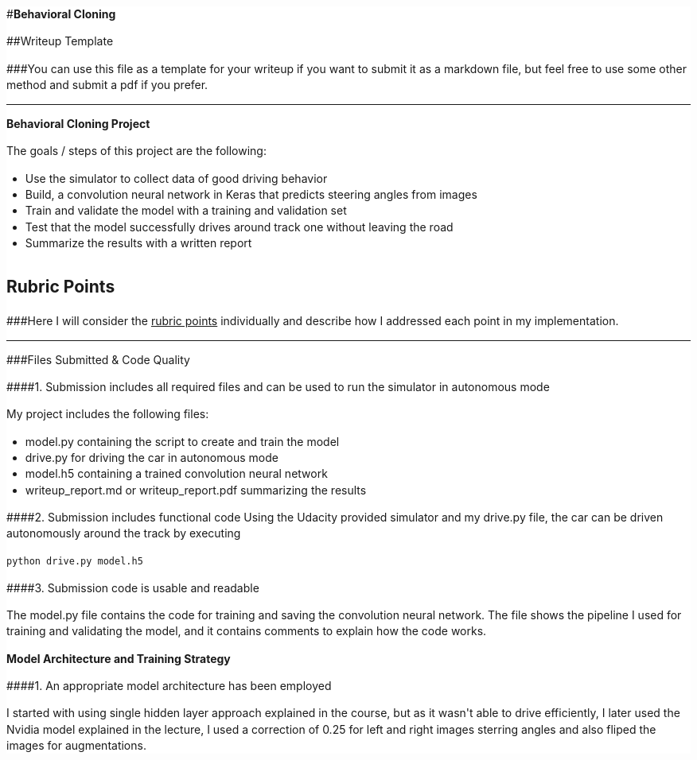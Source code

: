 #**Behavioral Cloning** 

##Writeup Template

###You can use this file as a template for your writeup if you want to submit it as a markdown file, but feel free to use some other method and submit a pdf if you prefer.

---

**Behavioral Cloning Project**

The goals / steps of this project are the following:
* Use the simulator to collect data of good driving behavior
* Build, a convolution neural network in Keras that predicts steering angles from images
* Train and validate the model with a training and validation set
* Test that the model successfully drives around track one without leaving the road
* Summarize the results with a written report


[//]: # (Image References)

[image1]: ./examples/placeholder.png "Model Visualization"
[image2]: ./examples/placeholder.png "Grayscaling"
[image3]: ./examples/placeholder_small.png "Recovery Image"
[image4]: ./examples/placeholder_small.png "Recovery Image"
[image5]: ./examples/placeholder_small.png "Recovery Image"
[image6]: ./examples/placeholder_small.png "Normal Image"
[image7]: ./examples/placeholder_small.png "Flipped Image"

## Rubric Points
###Here I will consider the [rubric points](https://review.udacity.com/#!/rubrics/432/view) individually and describe how I addressed each point in my implementation.  

---
###Files Submitted & Code Quality

####1. Submission includes all required files and can be used to run the simulator in autonomous mode

My project includes the following files:
* model.py containing the script to create and train the model
* drive.py for driving the car in autonomous mode
* model.h5 containing a trained convolution neural network 
* writeup_report.md or writeup_report.pdf summarizing the results

####2. Submission includes functional code
Using the Udacity provided simulator and my drive.py file, the car can be driven autonomously around the track by executing 
```sh
python drive.py model.h5
```

####3. Submission code is usable and readable

The model.py file contains the code for training and saving the convolution neural network. The file shows the pipeline I used for training and validating the model, and it contains comments to explain how the code works.

**Model Architecture and Training Strategy**

####1. An appropriate model architecture has been employed


I started with using single hidden layer approach explained in the course, but as it wasn't able to drive efficiently, I later used the Nvidia model explained in the lecture, I used a correction of 0.25 for left and right images sterring angles and also fliped the images for augmentations.  
